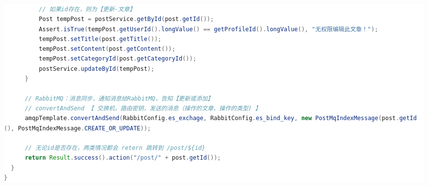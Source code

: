   ```java
            // 如果id存在，则为【更新-文章】
            Post tempPost = postService.getById(post.getId());
            Assert.isTrue(tempPost.getUserId().longValue() == getProfileId().longValue(), "无权限编辑此文章！");
            tempPost.setTitle(post.getTitle());
            tempPost.setContent(post.getContent());
            tempPost.setCategoryId(post.getCategoryId());
            postService.updateById(tempPost);
        }

        // RabbitMQ：消息同步，通知消息给RabbitMQ，告知【更新或添加】
        // convertAndSend 【 交换机，路由密钥，发送的消息（操作的文章、操作的类型) 】
        amqpTemplate.convertAndSend(RabbitConfig.es_exchage, RabbitConfig.es_bind_key, new PostMqIndexMessage(post.getId(), PostMqIndexMessage.CREATE_OR_UPDATE));

        // 无论id是否存在，两类情况都会 retern 跳转到 /post/${id}
        return Result.success().action("/post/" + post.getId());
    }
  }
  ```

